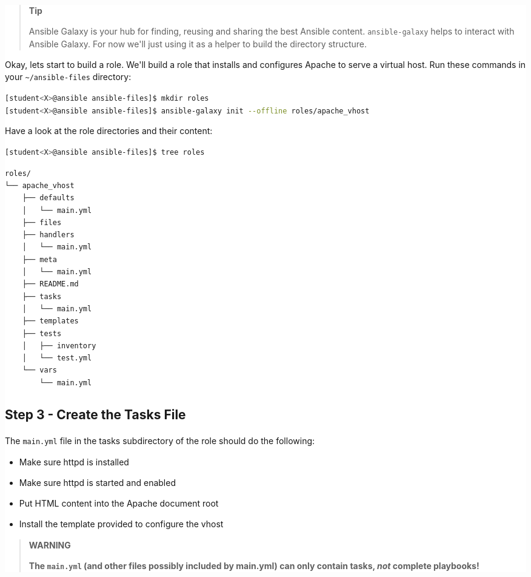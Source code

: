 > **Tip**
>
> Ansible Galaxy is your hub for finding, reusing and sharing the best Ansible content. `ansible-galaxy` helps to interact with Ansible Galaxy. For now we'll just using it as a helper to build the directory structure.

Okay, lets start to build a role. We'll build a role that installs and configures Apache to serve a virtual host. Run these commands in your `~/ansible-files` directory:

```bash
[student<X>@ansible ansible-files]$ mkdir roles
[student<X>@ansible ansible-files]$ ansible-galaxy init --offline roles/apache_vhost
```

Have a look at the role directories and their content:

```bash
[student<X>@ansible ansible-files]$ tree roles
```

```
roles/
└── apache_vhost
    ├── defaults
    │   └── main.yml
    ├── files
    ├── handlers
    │   └── main.yml
    ├── meta
    │   └── main.yml
    ├── README.md
    ├── tasks
    │   └── main.yml
    ├── templates
    ├── tests
    │   ├── inventory
    │   └── test.yml
    └── vars
        └── main.yml
```

## Step 3 - Create the Tasks File

The `main.yml` file in the tasks subdirectory of the role should do the following:

  - Make sure httpd is installed

  - Make sure httpd is started and enabled

  - Put HTML content into the Apache document root

  - Install the template provided to configure the vhost

> **WARNING**
>
> **The `main.yml` (and other files possibly included by main.yml) can only contain tasks, *not* complete playbooks!**
